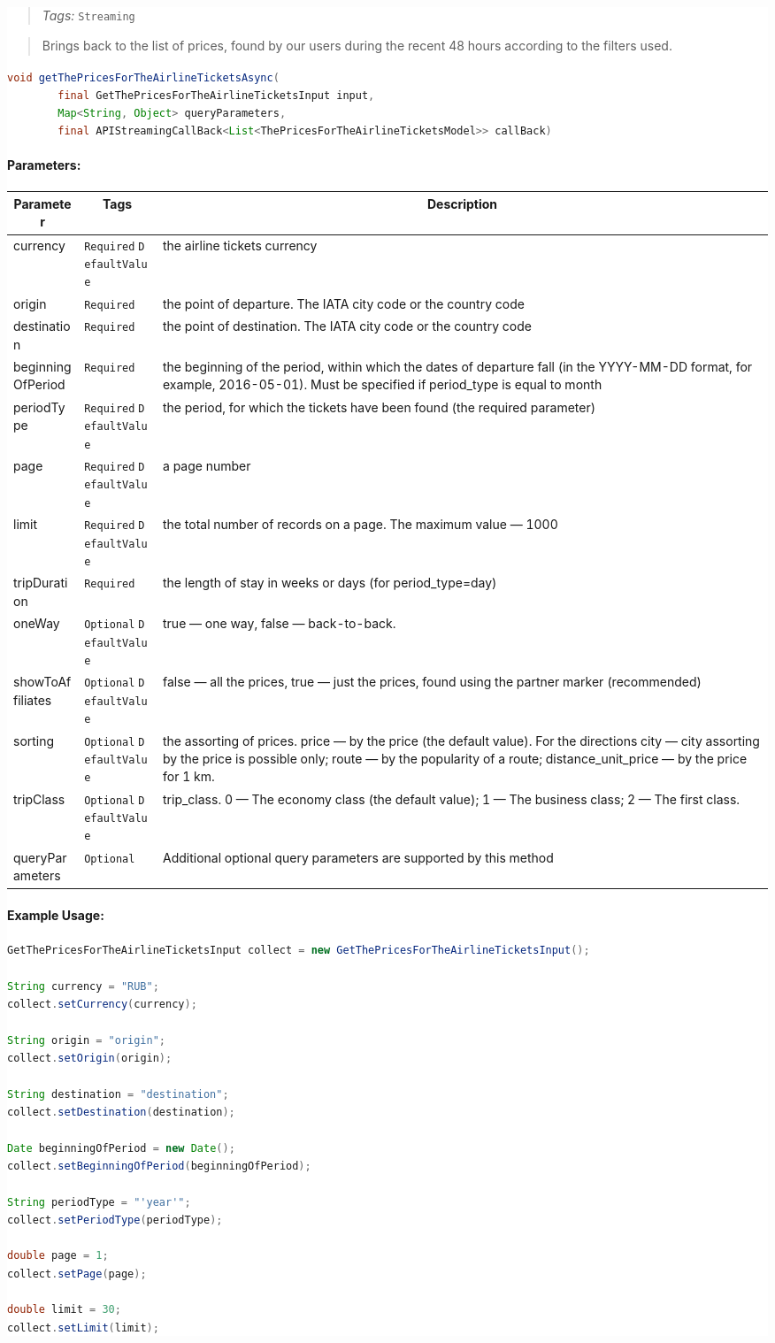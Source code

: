 > *Tags:*  ``` Streaming ``` 

> Brings back to the list of prices, found by our users during the recent 48 hours according to the filters used.

```java
void getThePricesForTheAirlineTicketsAsync(
        final GetThePricesForTheAirlineTicketsInput input,
        Map<String, Object> queryParameters,
        final APIStreamingCallBack<List<ThePricesForTheAirlineTicketsModel>> callBack)
```

#### Parameters: 

| Parameter | Tags | Description |
|-----------|------|-------------|
| currency |  ``` Required ```  ``` DefaultValue ```  | the airline tickets currency |
| origin |  ``` Required ```  | the point of departure. The IATA city code or the country code |
| destination |  ``` Required ```  | the point of destination. The IATA city code or the country code |
| beginningOfPeriod |  ``` Required ```  | the beginning of the period, within which the dates of departure fall (in the YYYY-MM-DD format, for example, 2016-05-01). Must be specified if period_type is equal to month |
| periodType |  ``` Required ```  ``` DefaultValue ```  | the period, for which the tickets have been found (the required parameter) |
| page |  ``` Required ```  ``` DefaultValue ```  | a page number |
| limit |  ``` Required ```  ``` DefaultValue ```  | the total number of records on a page. The maximum value — 1000 |
| tripDuration |  ``` Required ```  | the length of stay in weeks or days (for period_type=day) |
| oneWay |  ``` Optional ```  ``` DefaultValue ```  | true — one way, false — back-to-back. |
| showToAffiliates |  ``` Optional ```  ``` DefaultValue ```  | false — all the prices, true — just the prices, found using the partner marker (recommended) |
| sorting |  ``` Optional ```  ``` DefaultValue ```  | the assorting of prices. price — by the price (the default value). For the directions city — city assorting by the price is possible only; route — by the popularity of a route; distance_unit_price — by the price for 1 km. |
| tripClass |  ``` Optional ```  ``` DefaultValue ```  | trip_class. 0 — The economy class (the default value); 1 — The business class; 2 — The first class. |
| queryParameters | ``` Optional ``` | Additional optional query parameters are supported by this method |



#### Example Usage:
```java
GetThePricesForTheAirlineTicketsInput collect = new GetThePricesForTheAirlineTicketsInput();

String currency = "RUB";
collect.setCurrency(currency);

String origin = "origin";
collect.setOrigin(origin);

String destination = "destination";
collect.setDestination(destination);

Date beginningOfPeriod = new Date();
collect.setBeginningOfPeriod(beginningOfPeriod);

String periodType = "'year'";
collect.setPeriodType(periodType);

double page = 1;
collect.setPage(page);

double limit = 30;
collect.setLimit(limit);

```